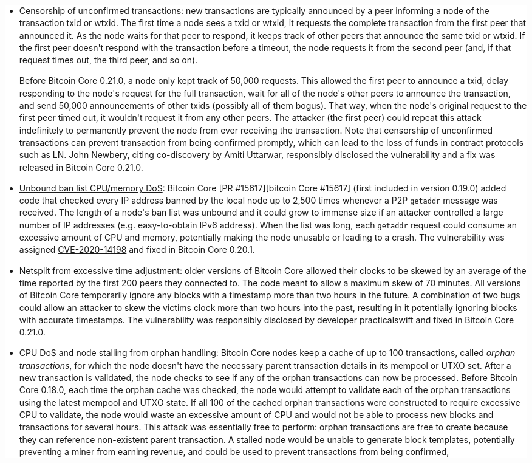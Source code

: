   - [Censorship of unconfirmed transactions][]: new transactions are
    typically announced by a peer informing a node of the transaction
    txid or wtxid.  The first time a node sees a txid or wtxid, it
    requests the complete transaction from the first peer that announced
    it.  As the node waits for that peer to respond, it keeps track of
    other peers that announce the same txid or wtxid.  If the first peer
    doesn't respond with the transaction before a timeout, the node
    requests it from the second peer (and, if that request times out,
    the third peer, and so on).

    Before Bitcoin Core 0.21.0, a node only kept track of 50,000
    requests.  This allowed the first peer to announce a txid, delay
    responding to the node's request for the full transaction, wait for
    all of the node's other peers to announce the transaction, and send
    50,000 announcements of other txids (possibly all of them bogus).
    That way, when the node's original request to the first peer timed
    out, it wouldn't request it from any other peers.  The attacker (the
    first peer) could repeat this attack indefinitely to permanently
    prevent the node from ever receiving the transaction.  Note that
    censorship of unconfirmed transactions can prevent transaction from
    being confirmed promptly, which can lead to the loss of funds in
    contract protocols such as LN.  John Newbery, citing co-discovery by
    Amiti Uttarwar, responsibly disclosed the vulnerability and a fix
    was released in Bitcoin Core 0.21.0.

  - [Unbound ban list CPU/memory DoS][]: Bitcoin Core
    [PR #15617][bitcoin Core #15617] (first included in version 0.19.0)
    added code that checked every IP address banned by the local node up
    to 2,500 times whenever a P2P `getaddr` message was received.  The
    length of a node's ban list was unbound and it could grow to immense
    size if an attacker controlled a large number of IP addresses (e.g.
    easy-to-obtain IPv6 address).  When the list was long, each
    `getaddr` request could consume an excessive amount of CPU and
    memory, potentially making the node unusable or leading to a crash.
    The vulnerability was assigned [CVE-2020-14198][] and fixed in
    Bitcoin Core 0.20.1. <!-- FYI: not responsibly disclosed -->

  - [Netsplit from excessive time adjustment][]: older versions of
    Bitcoin Core allowed their clocks to be skewed by an average of the
    time reported by the first 200 peers they connected to.  The code
    meant to allow a maximum skew of 70 minutes.  All versions of
    Bitcoin Core temporarily ignore any blocks with a timestamp more
    than two hours in the future.  A combination of two bugs could allow
    an attacker to skew the victims clock more than two hours into the
    past, resulting in it potentially ignoring blocks with accurate
    timestamps.  The vulnerability was responsibly disclosed by
    developer practicalswift and fixed in Bitcoin Core 0.21.0.

  - [CPU DoS and node stalling from orphan handling][]: Bitcoin Core
    nodes keep a cache of up to 100 transactions, called _orphan
    transactions_, for which the node doesn't have the necessary parent
    transaction details in its mempool or UTXO set.  After a new
    transaction is validated, the node checks to see if any of the
    orphan transactions can now be processed.  Before Bitcoin Core
    0.18.0, each time the orphan cache was checked, the node would
    attempt to validate each of the orphan transactions using the latest
    mempool and UTXO state.  If all 100 of the cached orphan
    transactions were constructed to require excessive CPU to validate,
    the node would waste an excessive amount of CPU and would not be
    able to process new blocks and transactions for several hours.  This
    attack was essentially free to perform: orphan transactions are free
    to create because they can reference non-existent parent
    transaction.  A stalled node would be unable to generate block
    templates, potentially preventing a miner from earning revenue, and
    could be used to prevent transactions from being confirmed,

[bitcoin core 26.2rc1]: https://bitcoincore.org/bin/bitcoin-core-26.2/
[mouton b11b]: https://delvingbitcoin.org/t/blip-bolt-11-invoice-blinded-path-tagged-field/991
[teinturier b11b]: https://delvingbitcoin.org/t/blip-bolt-11-invoice-blinded-path-tagged-field/991/5
[osuntokun b11b]: https://delvingbitcoin.org/t/blip-bolt-11-invoice-blinded-path-tagged-field/991/6
[l402]: https://github.com/lightninglabs/L402
[remote code execution due to bug in miniupnpc]: https://bitcoincore.org/en/2024/07/03/disclose_upnp_rce/
[cve-2015-6031]: https://nvd.nist.gov/vuln/detail/CVE-2015-6031
[node crash dos from multiple peers with large messages]: https://bitcoincore.org/en/2024/07/03/disclose_receive_buffer_oom/
[censorship of unconfirmed transactions]: https://bitcoincore.org/en/2024/07/03/disclose_already_asked_for/
[unbound ban list cpu/memory dos]: https://bitcoincore.org/en/2024/07/03/disclose-unbounded-banlist/
[netsplit from excessive time adjustment]: https://bitcoincore.org/en/2024/07/03/disclose-timestamp-overflow/
[cpu dos and node stalling from orphan handling]: https://bitcoincore.org/en/2024/07/03/disclose-orphan-dos/
[memory dos from large `inv` messages]: https://bitcoincore.org/en/2024/07/03/disclose-inv-buffer-blowup/
[memory dos using low-difficulty headers]: https://bitcoincore.org/en/2024/07/03/disclose-header-spam/
[cpu-wasting dos due to malformed requests]: https://bitcoincore.org/en/2024/07/03/disclose-getdata-cpu/
[news70 bip70]: /en/newsletters/2019/10/30/#bitcoin-core-17165
[memory-related crash in attempts to parse BIP72 URIs]: https://bitcoincore.org/en/2024/07/03/disclose-bip70-crash/
[cve-2020-14198]: https://nvd.nist.gov/vuln/detail/CVE-2020-14198
[news306 disclosure]: /en/newsletters/2024/06/07/#upcoming-disclosure-of-vulnerabilities-affecting-old-versions-of-bitcoin-core
[upnp]: https://en.wikipedia.org/wiki/Universal_Plug_and_Play
[nat]: https://en.wikipedia.org/wiki/Network_address_translation
[miniupnpc library]: https://miniupnp.tuxfamily.org/
[poinsot disclose]: https://mailing-list.bitcoindevs.xyz/bitcoindev/xsylfaVvODFtrvkaPyXh0mIc64DWMCchxiVdTApFqJ_0Q5v0bOoDpS_36HwDKmzdDO9U2RKMzESEiVaq47FTamegi2kCNtVZeDAjSR4G7Ic=@protonmail.com/
[bcco announce]: https://bitcoincore.org/en/security-advisories/
[new disclosure policy]: https://mailing-list.bitcoindevs.xyz/bitcoindev/rALfxJ5b5hyubGwdVW3F4jtugxnXRvc-tjD_qwW7z73rd5j7lXGNdEHWikmSdmNG3vkSOIwEryZzOZr_DgmVDDmt9qsX0gpRAcpY9CfwSk4=@protonmail.com/T/#u
[CVE-2015-3641]: https://nvd.nist.gov/vuln/detail/CVE-2015-3641
[dnsseedrs]: https://github.com/achow101/dnsseedrs
[news304 miniscript]: /en/newsletters/2024/05/24/#proposed-miniscript-bip
[BIP379 md]: https://github.com/bitcoin/bips/blob/master/bip-0379.md